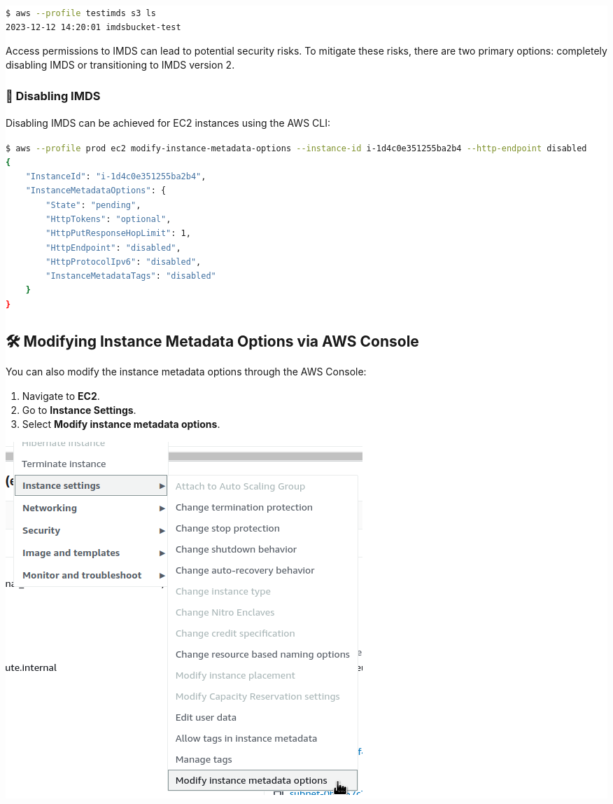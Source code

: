 ```bash
$ aws --profile testimds s3 ls
2023-12-12 14:20:01 imdsbucket-test
```

Access permissions to IMDS can lead to potential security risks. To mitigate these risks, there are two primary options: completely disabling IMDS or transitioning to IMDS version 2.

### 🚫 Disabling IMDS

Disabling IMDS can be achieved for EC2 instances using the AWS CLI:

```bash
$ aws --profile prod ec2 modify-instance-metadata-options --instance-id i-1d4c0e351255ba2b4 --http-endpoint disabled
{
    "InstanceId": "i-1d4c0e351255ba2b4",
    "InstanceMetadataOptions": {
        "State": "pending",
        "HttpTokens": "optional",
        "HttpPutResponseHopLimit": 1,
        "HttpEndpoint": "disabled",
        "HttpProtocolIpv6": "disabled",
        "InstanceMetadataTags": "disabled"
    }
}
```

## 🛠️ Modifying Instance Metadata Options via AWS Console

You can also modify the instance metadata options through the AWS Console:

1. Navigate to **EC2**.
2. Go to **Instance Settings**.
3. Select **Modify instance metadata options**.

![Modify Instance Metadata Options](./metadata.png)
